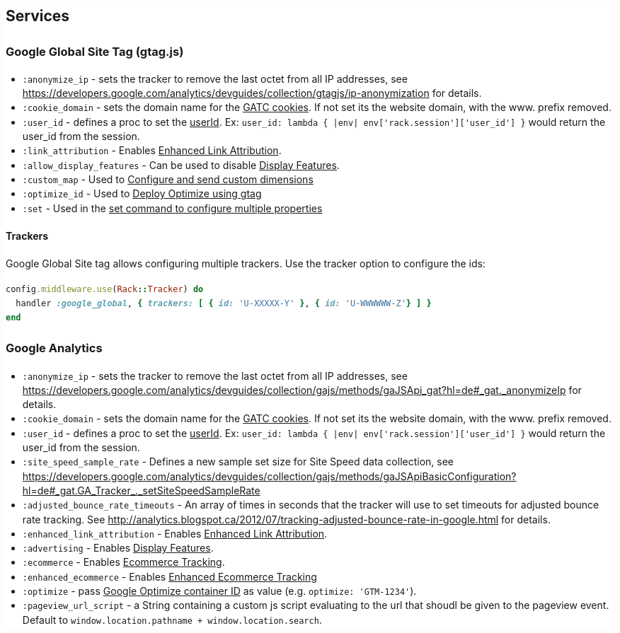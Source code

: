 ## Services

### Google Global Site Tag (gtag.js)

* `:anonymize_ip` -  sets the tracker to remove the last octet from all IP addresses, see https://developers.google.com/analytics/devguides/collection/gtagjs/ip-anonymization for details.
* `:cookie_domain` -  sets the domain name for the [GATC cookies](https://developers.google.com/analytics/devguides/collection/gtagjs/cookies-user-id). If not set its the website domain, with the www. prefix removed.
* `:user_id` -  defines a proc to set the [userId](https://developers.google.com/analytics/devguides/collection/gtagjs/cookies-user-id). Ex: `user_id: lambda { |env| env['rack.session']['user_id'] }` would return the user_id from the session.
* `:link_attribution` - Enables [Enhanced Link Attribution](https://developers.google.com/analytics/devguides/collection/gtagjs/enhanced-link-attribution).
* `:allow_display_features` - Can be used to disable [Display Features](https://developers.google.com/analytics/devguides/collection/gtagjs/display-features).
* `:custom_map` - Used to [Configure and send custom dimensions](https://developers.google.com/analytics/devguides/collection/gtagjs/custom-dims-mets)
* `:optimize_id` - Used to [Deploy Optimize using gtag](https://support.google.com/optimize/answer/7513085)
* `:set` - Used in the [set command to configure multiple properties](https://developers.google.com/analytics/devguides/collection/gtagjs/setting-values)

#### Trackers

Google Global Site tag allows configuring multiple trackers. Use the tracker option to configure the ids:


```ruby
config.middleware.use(Rack::Tracker) do
  handler :google_global, { trackers: [ { id: 'U-XXXXX-Y' }, { id: 'U-WWWWWW-Z'} ] }
end
```

### Google Analytics

* `:anonymize_ip` -  sets the tracker to remove the last octet from all IP addresses, see https://developers.google.com/analytics/devguides/collection/gajs/methods/gaJSApi_gat?hl=de#_gat._anonymizeIp for details.
* `:cookie_domain` -  sets the domain name for the [GATC cookies](https://developers.google.com/analytics/devguides/collection/analyticsjs/domains#implementation). If not set its the website domain, with the www. prefix removed.
* `:user_id` -  defines a proc to set the [userId](https://developers.google.com/analytics/devguides/collection/analyticsjs/cookies-user-id#user_id). Ex: `user_id: lambda { |env| env['rack.session']['user_id'] }` would return the user_id from the session.
* `:site_speed_sample_rate` - Defines a new sample set size for Site Speed data collection, see https://developers.google.com/analytics/devguides/collection/gajs/methods/gaJSApiBasicConfiguration?hl=de#_gat.GA_Tracker_._setSiteSpeedSampleRate
* `:adjusted_bounce_rate_timeouts` - An array of times in seconds that the tracker will use to set timeouts for adjusted bounce rate tracking. See http://analytics.blogspot.ca/2012/07/tracking-adjusted-bounce-rate-in-google.html for details.
* `:enhanced_link_attribution` - Enables [Enhanced Link Attribution](https://developers.google.com/analytics/devguides/collection/analyticsjs/enhanced-link-attribution).
* `:advertising` - Enables [Display Features](https://developers.google.com/analytics/devguides/collection/analyticsjs/display-features).
* `:ecommerce` - Enables [Ecommerce Tracking](https://developers.google.com/analytics/devguides/collection/analyticsjs/ecommerce).
* `:enhanced_ecommerce` - Enables [Enhanced Ecommerce Tracking](https://developers.google.com/analytics/devguides/collection/analyticsjs/enhanced-ecommerce)
* `:optimize` - pass [Google Optimize container ID](https://support.google.com/360suite/optimize/answer/6262084#example-combined-snippet) as value (e.g. `optimize: 'GTM-1234'`).
* `:pageview_url_script` - a String containing a custom js script evaluating to the url that shoudl be given to the pageview event. Default to `window.location.pathname + window.location.search`.